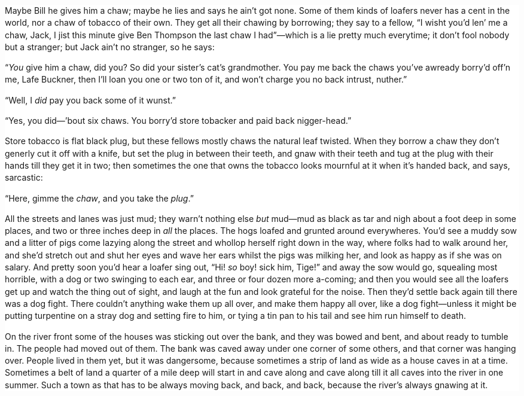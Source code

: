 Maybe Bill he gives him a chaw; maybe he lies and says he ain’t got
none. Some of them kinds of loafers never has a cent in the world, nor
a chaw of tobacco of their own. They get all their chawing by
borrowing; they say to a fellow, “I wisht you’d len’ me a chaw, Jack, I
jist this minute give Ben Thompson the last chaw I had”—which is a lie
pretty much everytime; it don’t fool nobody but a stranger; but Jack
ain’t no stranger, so he says:

“_You_ give him a chaw, did you? So did your sister’s cat’s
grandmother. You pay me back the chaws you’ve awready borry’d off’n me,
Lafe Buckner, then I’ll loan you one or two ton of it, and won’t charge
you no back intrust, nuther.”

“Well, I _did_ pay you back some of it wunst.”

“Yes, you did—’bout six chaws. You borry’d store tobacker and paid back
nigger-head.”

Store tobacco is flat black plug, but these fellows mostly chaws the
natural leaf twisted. When they borrow a chaw they don’t generly cut it
off with a knife, but set the plug in between their teeth, and gnaw
with their teeth and tug at the plug with their hands till they get it
in two; then sometimes the one that owns the tobacco looks mournful at
it when it’s handed back, and says, sarcastic:

“Here, gimme the _chaw_, and you take the _plug_.”

All the streets and lanes was just mud; they warn’t nothing else _but_
mud—mud as black as tar and nigh about a foot deep in some places, and
two or three inches deep in _all_ the places. The hogs loafed and
grunted around everywheres. You’d see a muddy sow and a litter of pigs
come lazying along the street and whollop herself right down in the
way, where folks had to walk around her, and she’d stretch out and shut
her eyes and wave her ears whilst the pigs was milking her, and look as
happy as if she was on salary. And pretty soon you’d hear a loafer sing
out, “Hi! _so_ boy! sick him, Tige!” and away the sow would go,
squealing most horrible, with a dog or two swinging to each ear, and
three or four dozen more a-coming; and then you would see all the
loafers get up and watch the thing out of sight, and laugh at the fun
and look grateful for the noise. Then they’d settle back again till
there was a dog fight. There couldn’t anything wake them up all over,
and make them happy all over, like a dog fight—unless it might be
putting turpentine on a stray dog and setting fire to him, or tying a
tin pan to his tail and see him run himself to death.

On the river front some of the houses was sticking out over the bank,
and they was bowed and bent, and about ready to tumble in. The people
had moved out of them. The bank was caved away under one corner of some
others, and that corner was hanging over. People lived in them yet, but
it was dangersome, because sometimes a strip of land as wide as a house
caves in at a time. Sometimes a belt of land a quarter of a mile deep
will start in and cave along and cave along till it all caves into the
river in one summer. Such a town as that has to be always moving back,
and back, and back, because the river’s always gnawing at it.
